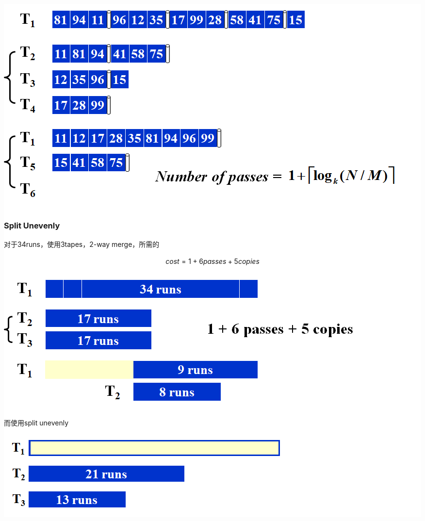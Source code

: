 ![62](pic/62.jpg) 

### **Split Unevenly**

对于34runs，使用3tapes，2-way merge，所需的 

$$
cost=1+6passes+5copies
$$

![63](pic/63.jpg) 

而使用split unevenly

 ![64](pic/64.jpg) 
